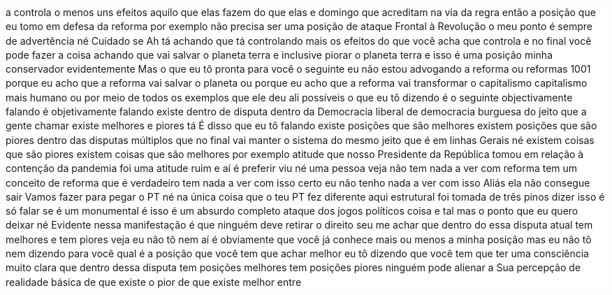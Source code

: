 a controla o menos uns efeitos aquilo
que elas fazem do que elas e domingo que
acreditam na via da regra então a
posição que eu tomo em defesa da reforma
por exemplo não precisa ser uma posição
de ataque Frontal à Revolução o meu
ponto é sempre de advertência né Cuidado
se Ah tá achando que tá
controlando mais os efeitos do que você
acha que controla e no final você pode
fazer a coisa achando que vai salvar o
planeta terra e inclusive piorar o
planeta terra e isso é uma posição minha
conservador evidentemente Mas o que eu
tô pronta para você o seguinte eu não
estou advogando a reforma ou reformas
1001 porque eu acho que a reforma vai
salvar o planeta ou porque eu acho que a
reforma vai transformar o capitalismo
capitalismo mais humano ou por meio de
todos os exemplos que ele deu ali
possíveis o que eu tô dizendo é o
seguinte
objectivamente falando é objetivamente
falando existe dentro de disputa dentro
da Democracia liberal de democracia
burguesa do jeito que a gente chamar
existe melhores e piores tá
É disso que eu tô falando existe
posições que são melhores existem
posições que são piores dentro das
disputas múltiplos que no final vai
manter o sistema do mesmo jeito que é em
linhas Gerais né existem coisas que são
piores existem coisas que são melhores
por exemplo atitude que nosso Presidente
da República tomou em relação à
contenção da pandemia foi uma atitude
ruim e aí é preferir viu né uma pessoa
veja não tem nada a ver com reforma tem
um conceito de reforma que é verdadeiro
tem nada a ver com isso certo eu não
tenho nada a ver com isso Aliás ela não
consegue sair Vamos fazer para pegar o
PT né na única coisa que o teu PT fez
diferente aqui estrutural foi tomada de
três pinos dizer isso é só falar se é um
monumental é isso é um absurdo completo
ataque dos jogos políticos coisa e tal
mas o ponto que eu quero deixar né
Evidente nessa manifestação é que
ninguém deve retirar o direito seu me
achar que dentro do essa disputa atual
tem melhores e tem piores veja eu não tô
nem aí é obviamente que você já conhece
mais ou menos a minha posição mas eu não
tô nem dizendo para você qual é a
posição que você tem que achar melhor eu
tô dizendo que você tem que ter uma
consciência muito clara que dentro dessa
disputa tem posições melhores tem
posições piores ninguém pode alienar a
Sua percepção de realidade básica de que
existe o pior de que existe melhor entre